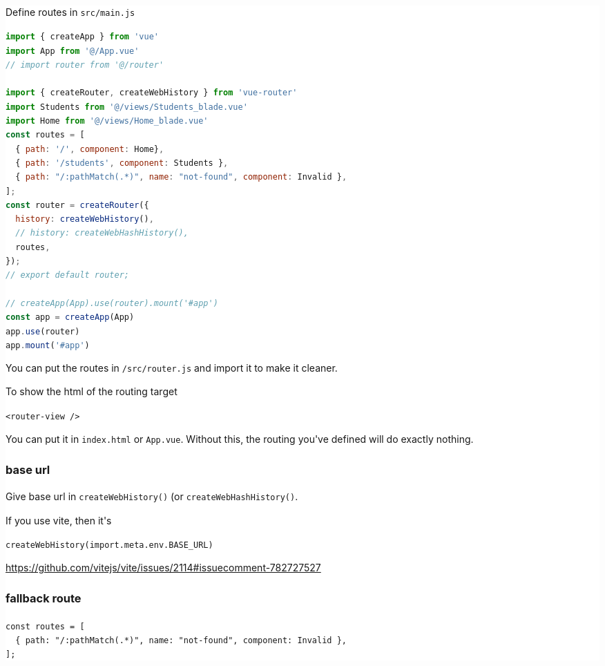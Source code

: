 Define routes in `src/main.js`

```Javascript
import { createApp } from 'vue'
import App from '@/App.vue'
// import router from '@/router'

import { createRouter, createWebHistory } from 'vue-router'
import Students from '@/views/Students_blade.vue'
import Home from '@/views/Home_blade.vue'
const routes = [
  { path: '/', component: Home},
  { path: '/students', component: Students },
  { path: "/:pathMatch(.*)", name: "not-found", component: Invalid },
];
const router = createRouter({
  history: createWebHistory(),
  // history: createWebHashHistory(),
  routes,
});
// export default router;

// createApp(App).use(router).mount('#app')
const app = createApp(App)
app.use(router)
app.mount('#app')
```

You can put the routes in `/src/router.js` and import it to make it cleaner.

To show the html of the routing target

```
<router-view />
```

You can put it in `index.html` or `App.vue`. Without this, the routing you've defined will do exactly nothing.

### base url

Give base url in `createWebHistory()` (or `createWebHashHistory()`. 

If you use vite, then it's

```
createWebHistory(import.meta.env.BASE_URL)
```

<https://github.com/vitejs/vite/issues/2114#issuecomment-782727527>

### fallback route

```
const routes = [
  { path: "/:pathMatch(.*)", name: "not-found", component: Invalid },
];
```
